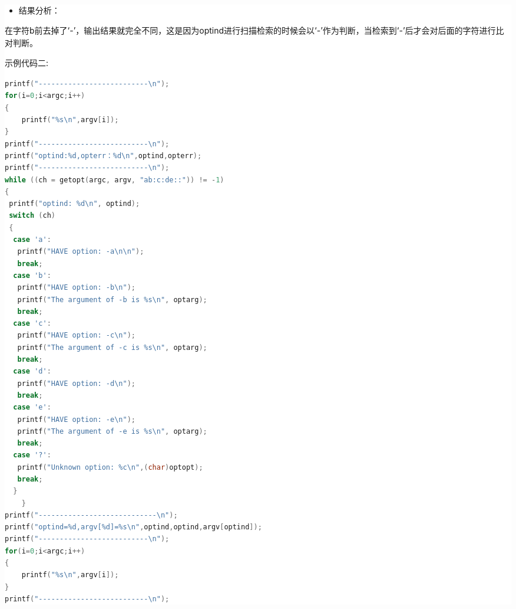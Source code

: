 - 结果分析：

在字符b前去掉了‘-’，输出结果就完全不同，这是因为optind进行扫描检索的时候会以‘-’作为判断，当检索到‘-’后才会对后面的字符进行比对判断。

示例代码二:

```c
printf("--------------------------\n");
for(i=0;i<argc;i++)
{
    printf("%s\n",argv[i]);
}
printf("--------------------------\n");
printf("optind:%d,opterr：%d\n",optind,opterr);
printf("--------------------------\n");
while ((ch = getopt(argc, argv, "ab:c:de::")) != -1)
{
 printf("optind: %d\n", optind);
 switch (ch)
 {
  case 'a':
   printf("HAVE option: -a\n\n");
   break;
  case 'b':
   printf("HAVE option: -b\n");
   printf("The argument of -b is %s\n", optarg);
   break;
  case 'c':
   printf("HAVE option: -c\n");
   printf("The argument of -c is %s\n", optarg);
   break;
  case 'd':
   printf("HAVE option: -d\n");
   break;
  case 'e':
   printf("HAVE option: -e\n");
   printf("The argument of -e is %s\n", optarg);
   break;
  case '?':
   printf("Unknown option: %c\n",(char)optopt);
   break;
  }
    }
printf("----------------------------\n");
printf("optind=%d,argv[%d]=%s\n",optind,optind,argv[optind]);
printf("--------------------------\n");
for(i=0;i<argc;i++)
{
    printf("%s\n",argv[i]);
}
printf("--------------------------\n");
```
